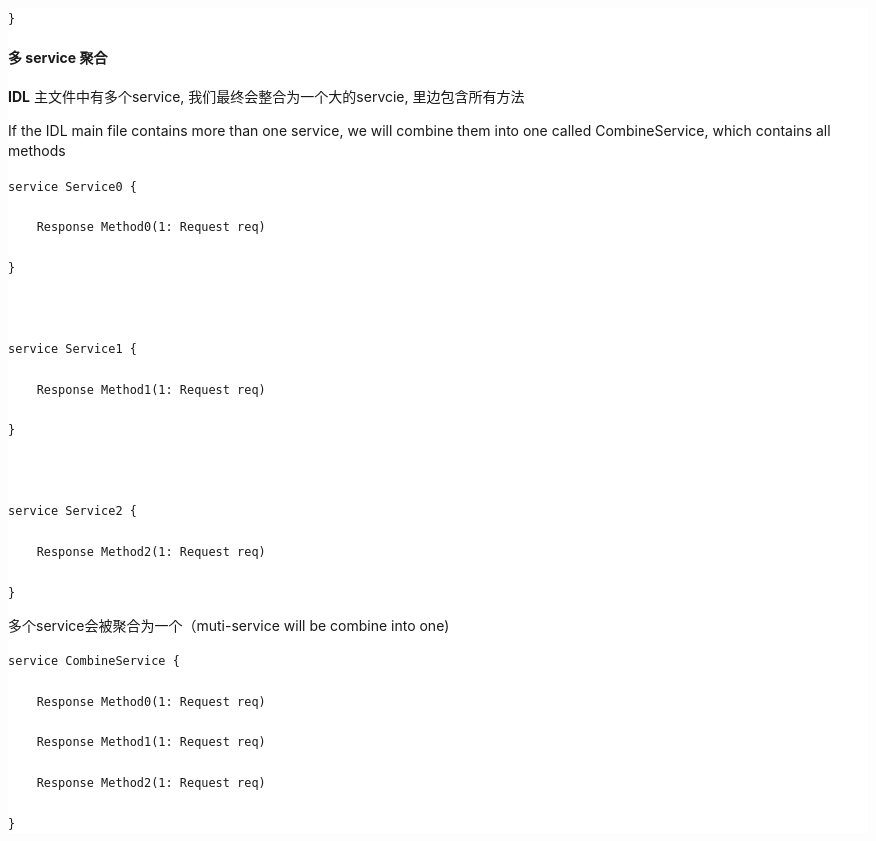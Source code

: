 ```
}
```

#### **多 service 聚合**

**IDL** 主文件中有多个service, 我们最终会整合为一个大的servcie, 里边包含所有方法

If the IDL main file contains more than one service, we will combine them into one called CombineService, which contains all methods

```
service Service0 {

    Response Method0(1: Request req)

}



service Service1 {

    Response Method1(1: Request req)

}



service Service2 {

    Response Method2(1: Request req)

}
```

多个service会被聚合为一个（muti-service will be combine into one)

```
service CombineService {

    Response Method0(1: Request req)

    Response Method1(1: Request req)

    Response Method2(1: Request req)

}
```